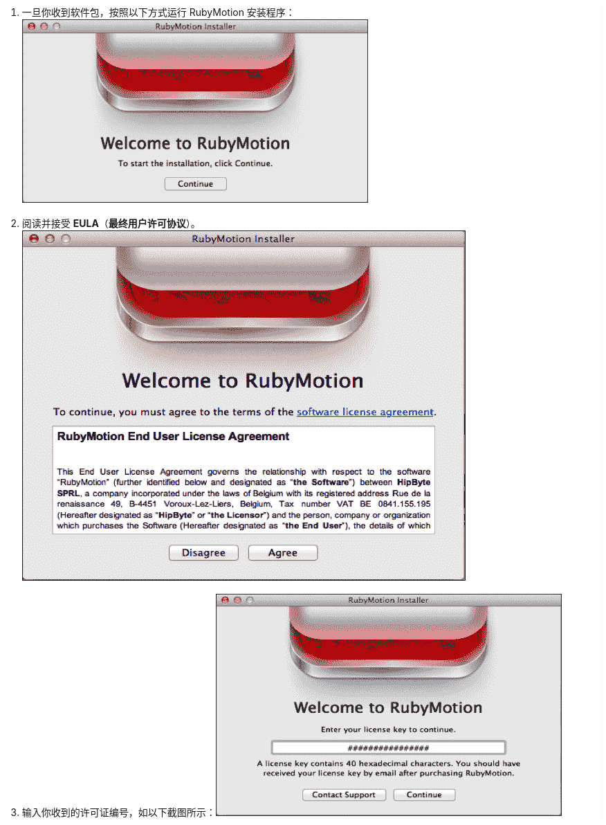 1.  一旦你收到软件包，按照以下方式运行 RubyMotion 安装程序：![安装 RubyMotion](img/5220_01_05.jpg)

1.  阅读并接受 **EULA**（**最终用户许可协议**）。![安装 RubyMotion](img/5220_01_06.jpg)

1.  输入你收到的许可证编号，如以下截图所示：![安装 RubyMotion](img/5220_01_07.jpg)
